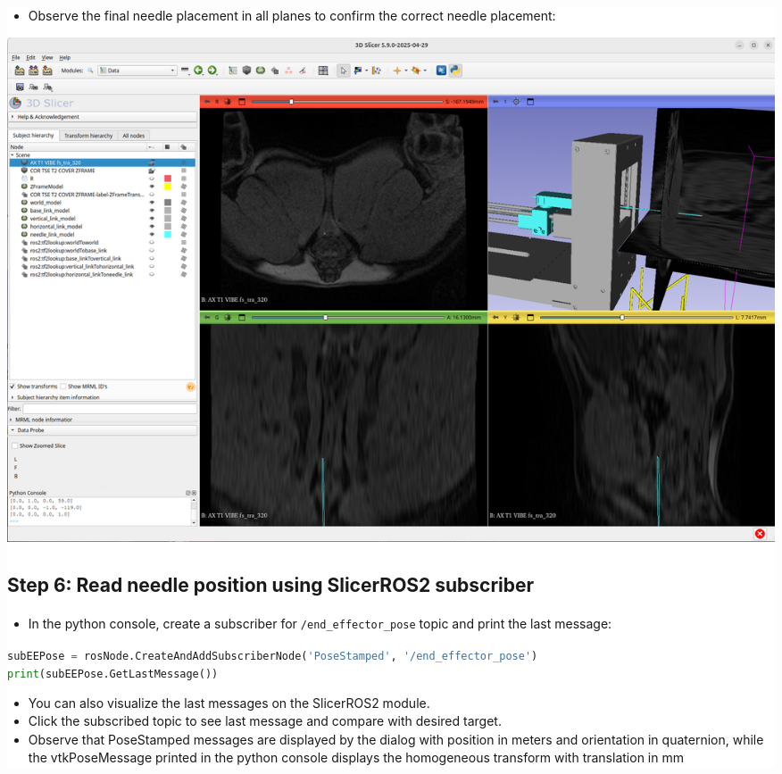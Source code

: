 - Observe the final needle placement in all planes to confirm the correct needle placement:

![Final needle placement](images/image22.png)

## Step 6: Read needle position using SlicerROS2 subscriber

- In the python console, create a subscriber for `/end_effector_pose` topic and print the last message:

```python
subEEPose = rosNode.CreateAndAddSubscriberNode('PoseStamped', '/end_effector_pose') 
print(subEEPose.GetLastMessage())
```

- You can also visualize the last messages on the SlicerROS2 module.
- Click the subscribed topic to see last message and compare with desired target.
- Observe that PoseStamped messages are displayed by the dialog with position in meters and orientation in quaternion, while the vtkPoseMessage printed in the python console displays the homogeneous transform with translation in mm

